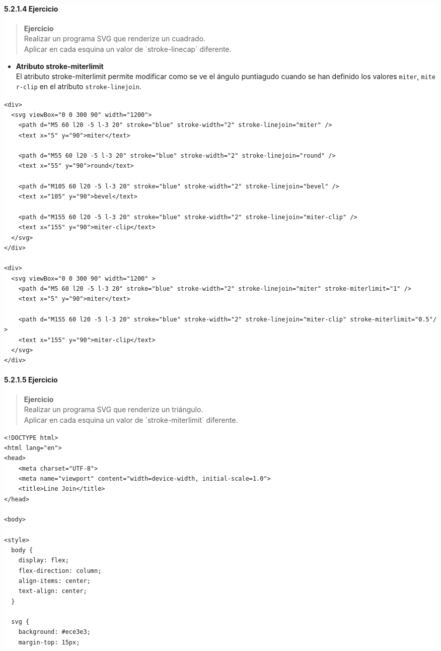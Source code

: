 #### 5.2.1.4 Ejercicio
>**Ejercicio**  
>Realizar un programa SVG que renderize un cuadrado.  
>Aplicar en cada esquina un valor de ´stroke-linecap` diferente.

-  **Atributo stroke-miterlimit**  
El atributo stroke-miterlimit permite modificar como se ve el ángulo puntiagudo cuando se han definido los valores `miter`, `miter-clip` en el atributo `stroke-linejoin`.
```
<div>
  <svg viewBox="0 0 300 90" width="1200">
    <path d="M5 60 l20 -5 l-3 20" stroke="blue" stroke-width="2" stroke-linejoin="miter" />
    <text x="5" y="90">miter</text>
          
    <path d="M55 60 l20 -5 l-3 20" stroke="blue" stroke-width="2" stroke-linejoin="round" />
    <text x="55" y="90">round</text>
          
    <path d="M105 60 l20 -5 l-3 20" stroke="blue" stroke-width="2" stroke-linejoin="bevel" />
    <text x="105" y="90">bevel</text>
         
    <path d="M155 60 l20 -5 l-3 20" stroke="blue" stroke-width="2" stroke-linejoin="miter-clip" />
    <text x="155" y="90">miter-clip</text>
  </svg>
</div>

<div>
  <svg viewBox="0 0 300 90" width="1200" >
    <path d="M5 60 l20 -5 l-3 20" stroke="blue" stroke-width="2" stroke-linejoin="miter" stroke-miterlimit="1" />
    <text x="5" y="90">miter</text>
          
    <path d="M155 60 l20 -5 l-3 20" stroke="blue" stroke-width="2" stroke-linejoin="miter-clip" stroke-miterlimit="0.5"/>
    <text x="155" y="90">miter-clip</text>
  </svg>
</div>
```
#### 5.2.1.5 Ejercicio
>**Ejercicio**  
>Realizar un programa SVG que renderize un triángulo.  
>Aplicar en cada esquina un valor de ´stroke-miterlimit` diferente.

```
<!DOCTYPE html>
<html lang="en">
<head>
    <meta charset="UTF-8">
    <meta name="viewport" content="width=device-width, initial-scale=1.0">
    <title>Line Join</title>
</head>

<body>

<style>
  body {
    display: flex;
    flex-direction: column;
    align-items: center;
    text-align: center;
  }  

  svg {
    background: #ece3e3;
    margin-top: 15px;
```
